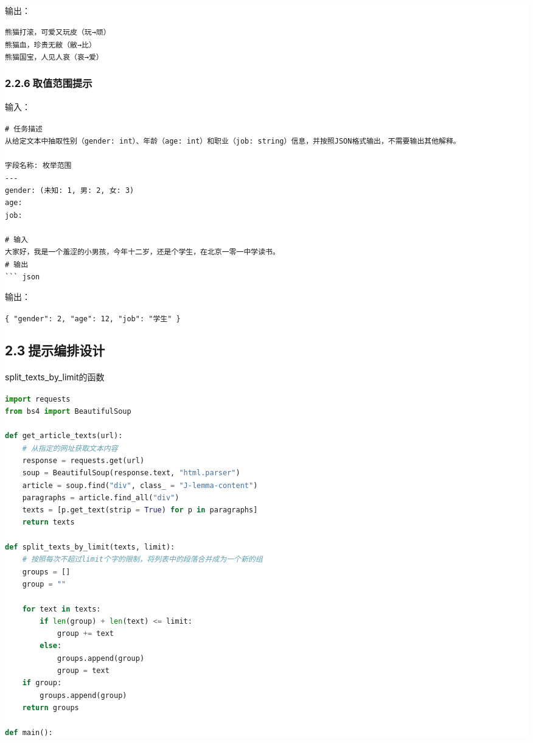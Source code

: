 输出：

```
熊猫打滚，可爱又玩皮（玩→顽）
熊猫血，珍贵无敝（敝→比）
熊猫国宝，人见人哀（哀→爱）
```

###  2.2.6 取值范围提示

输入：

```
# 任务描述
从给定文本中抽取性别（gender: int）、年龄（age: int）和职业（job: string）信息，并按照JSON格式输出，不需要输出其他解释。

字段名称: 枚举范围
---
gender: (未知: 1, 男: 2, 女: 3)
age:
job:

# 输入
大家好，我是一个羞涩的小男孩，今年十二岁，还是个学生，在北京一零一中学读书。
# 输出
``` json
```

输出：

```
{ "gender": 2, "age": 12, "job": "学生" }
```

## 2.3 提示编排设计

split_texts_by_limit的函数

```python
import requests
from bs4 import BeautifulSoup

def get_article_texts(url):
    # 从指定的网址获取文本内容
    response = requests.get(url)
    soup = BeautifulSoup(response.text, "html.parser")
    article = soup.find("div", class_ = "J-lemma-content")
    paragraphs = article.find_all("div")
    texts = [p.get_text(strip = True) for p in paragraphs]
    return texts

def split_texts_by_limit(texts, limit):
    # 按照每次不超过limit个字的限制，将列表中的段落合并成为一个新的组
    groups = []
    group = ""

    for text in texts:
        if len(group) + len(text) <= limit:
            group += text
        else:
            groups.append(group)
            group = text
    if group:
        groups.append(group)
    return groups

def main():
```